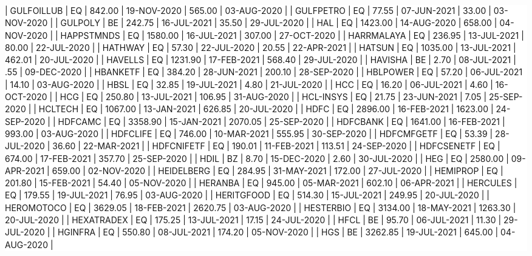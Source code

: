 | GULFOILLUB | EQ | 842.00 | 19-NOV-2020 | 565.00 | 03-AUG-2020 |
| GULFPETRO | EQ | 77.55 | 07-JUN-2021 | 33.00 | 03-NOV-2020 |
| GULPOLY | BE | 242.75 | 16-JUL-2021 | 35.50 | 29-JUL-2020 |
| HAL | EQ | 1423.00 | 14-AUG-2020 | 658.00 | 04-NOV-2020 |
| HAPPSTMNDS | EQ | 1580.00 | 16-JUL-2021 | 307.00 | 27-OCT-2020 |
| HARRMALAYA | EQ | 236.95 | 13-JUL-2021 | 80.00 | 22-JUL-2020 |
| HATHWAY | EQ | 57.30 | 22-JUL-2020 | 20.55 | 22-APR-2021 |
| HATSUN | EQ | 1035.00 | 13-JUL-2021 | 462.01 | 20-JUL-2020 |
| HAVELLS | EQ | 1231.90 | 17-FEB-2021 | 568.40 | 29-JUL-2020 |
| HAVISHA | BE | 2.70 | 08-JUL-2021 | .55 | 09-DEC-2020 |
| HBANKETF | EQ | 384.20 | 28-JUN-2021 | 200.10 | 28-SEP-2020 |
| HBLPOWER | EQ | 57.20 | 06-JUL-2021 | 14.10 | 03-AUG-2020 |
| HBSL | EQ | 32.85 | 19-JUL-2021 | 4.80 | 21-JUL-2020 |
| HCC | EQ | 16.20 | 06-JUL-2021 | 4.60 | 16-OCT-2020 |
| HCG | EQ | 250.80 | 13-JUL-2021 | 106.95 | 31-AUG-2020 |
| HCL-INSYS | EQ | 21.75 | 23-JUN-2021 | 7.05 | 25-SEP-2020 |
| HCLTECH | EQ | 1067.00 | 13-JAN-2021 | 626.85 | 20-JUL-2020 |
| HDFC | EQ | 2896.00 | 16-FEB-2021 | 1623.00 | 24-SEP-2020 |
| HDFCAMC | EQ | 3358.90 | 15-JAN-2021 | 2070.05 | 25-SEP-2020 |
| HDFCBANK | EQ | 1641.00 | 16-FEB-2021 | 993.00 | 03-AUG-2020 |
| HDFCLIFE | EQ | 746.00 | 10-MAR-2021 | 555.95 | 30-SEP-2020 |
| HDFCMFGETF | EQ | 53.39 | 28-JUL-2020 | 36.60 | 22-MAR-2021 |
| HDFCNIFETF | EQ | 190.01 | 11-FEB-2021 | 113.51 | 24-SEP-2020 |
| HDFCSENETF | EQ | 674.00 | 17-FEB-2021 | 357.70 | 25-SEP-2020 |
| HDIL | BZ | 8.70 | 15-DEC-2020 | 2.60 | 30-JUL-2020 |
| HEG | EQ | 2580.00 | 09-APR-2021 | 659.00 | 02-NOV-2020 |
| HEIDELBERG | EQ | 284.95 | 31-MAY-2021 | 172.00 | 27-JUL-2020 |
| HEMIPROP | EQ | 201.80 | 15-FEB-2021 | 54.40 | 05-NOV-2020 |
| HERANBA | EQ | 945.00 | 05-MAR-2021 | 602.10 | 06-APR-2021 |
| HERCULES | EQ | 179.55 | 19-JUL-2021 | 76.95 | 03-AUG-2020 |
| HERITGFOOD | EQ | 514.30 | 15-JUL-2021 | 249.95 | 20-JUL-2020 |
| HEROMOTOCO | EQ | 3629.05 | 18-FEB-2021 | 2620.75 | 03-AUG-2020 |
| HESTERBIO | EQ | 3134.00 | 18-MAY-2021 | 1263.30 | 20-JUL-2020 |
| HEXATRADEX | EQ | 175.25 | 13-JUL-2021 | 17.15 | 24-JUL-2020 |
| HFCL | BE | 95.70 | 06-JUL-2021 | 11.30 | 29-JUL-2020 |
| HGINFRA | EQ | 550.80 | 08-JUL-2021 | 174.20 | 05-NOV-2020 |
| HGS | BE | 3262.85 | 19-JUL-2021 | 645.00 | 04-AUG-2020 |